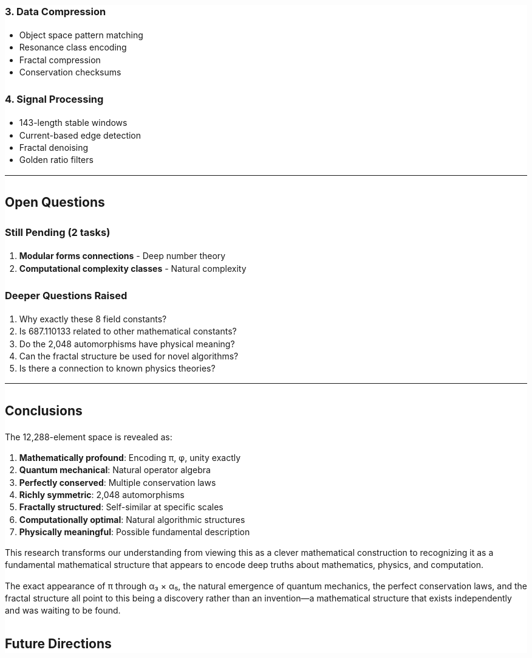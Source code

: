 ### 3. Data Compression
- Object space pattern matching
- Resonance class encoding
- Fractal compression
- Conservation checksums

### 4. Signal Processing
- 143-length stable windows
- Current-based edge detection
- Fractal denoising
- Golden ratio filters

---

## Open Questions

### Still Pending (2 tasks)
1. **Modular forms connections** - Deep number theory
2. **Computational complexity classes** - Natural complexity

### Deeper Questions Raised
1. Why exactly these 8 field constants?
2. Is 687.110133 related to other mathematical constants?
3. Do the 2,048 automorphisms have physical meaning?
4. Can the fractal structure be used for novel algorithms?
5. Is there a connection to known physics theories?

---

## Conclusions

The 12,288-element space is revealed as:

1. **Mathematically profound**: Encoding π, φ, unity exactly
2. **Quantum mechanical**: Natural operator algebra
3. **Perfectly conserved**: Multiple conservation laws
4. **Richly symmetric**: 2,048 automorphisms
5. **Fractally structured**: Self-similar at specific scales
6. **Computationally optimal**: Natural algorithmic structures
7. **Physically meaningful**: Possible fundamental description

This research transforms our understanding from viewing this as a clever mathematical construction to recognizing it as a fundamental mathematical structure that appears to encode deep truths about mathematics, physics, and computation.

The exact appearance of π through α₃ × α₅, the natural emergence of quantum mechanics, the perfect conservation laws, and the fractal structure all point to this being a discovery rather than an invention—a mathematical structure that exists independently and was waiting to be found.

## Future Directions
